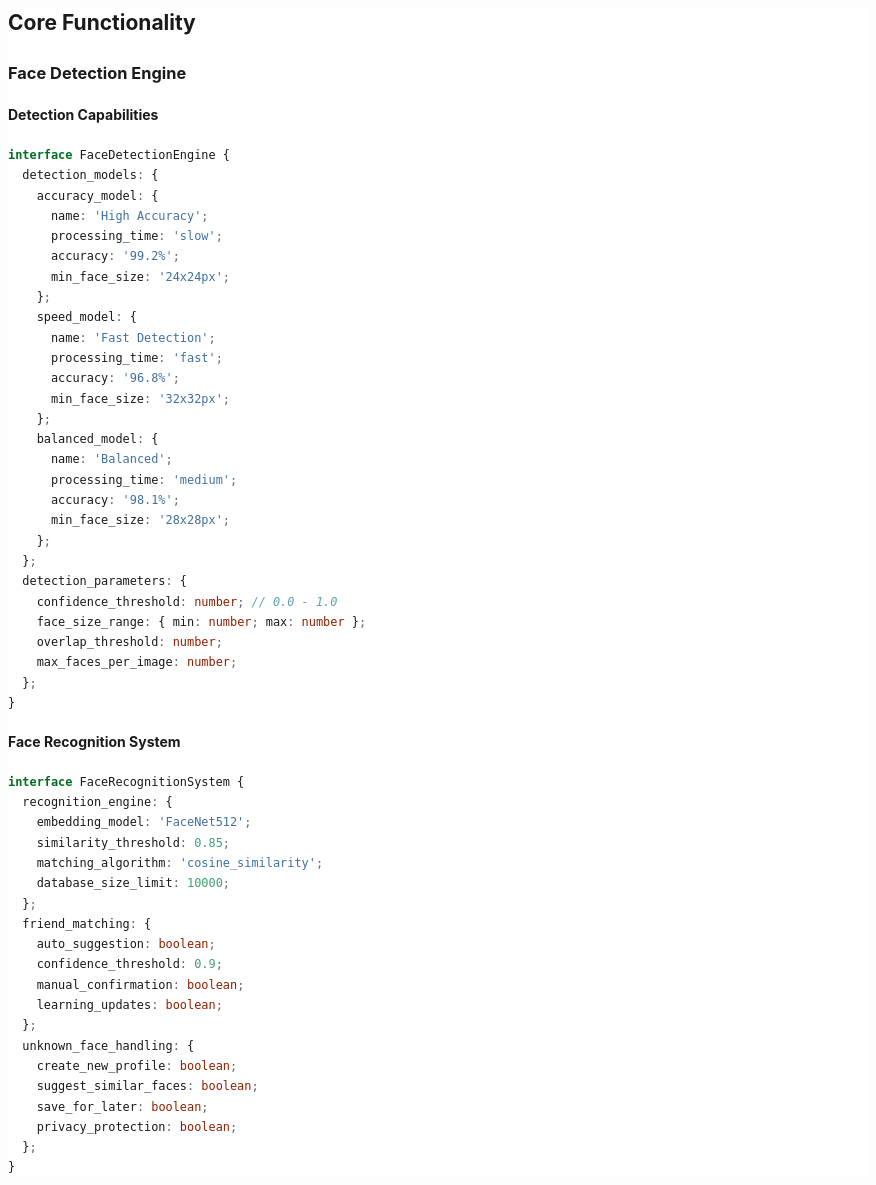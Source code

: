 ## Core Functionality

### Face Detection Engine

#### Detection Capabilities
```typescript
interface FaceDetectionEngine {
  detection_models: {
    accuracy_model: {
      name: 'High Accuracy';
      processing_time: 'slow';
      accuracy: '99.2%';
      min_face_size: '24x24px';
    };
    speed_model: {
      name: 'Fast Detection';
      processing_time: 'fast';
      accuracy: '96.8%';
      min_face_size: '32x32px';
    };
    balanced_model: {
      name: 'Balanced';
      processing_time: 'medium';
      accuracy: '98.1%';
      min_face_size: '28x28px';
    };
  };
  detection_parameters: {
    confidence_threshold: number; // 0.0 - 1.0
    face_size_range: { min: number; max: number };
    overlap_threshold: number;
    max_faces_per_image: number;
  };
}
```

#### Face Recognition System
```typescript
interface FaceRecognitionSystem {
  recognition_engine: {
    embedding_model: 'FaceNet512';
    similarity_threshold: 0.85;
    matching_algorithm: 'cosine_similarity';
    database_size_limit: 10000;
  };
  friend_matching: {
    auto_suggestion: boolean;
    confidence_threshold: 0.9;
    manual_confirmation: boolean;
    learning_updates: boolean;
  };
  unknown_face_handling: {
    create_new_profile: boolean;
    suggest_similar_faces: boolean;
    save_for_later: boolean;
    privacy_protection: boolean;
  };
}
```
